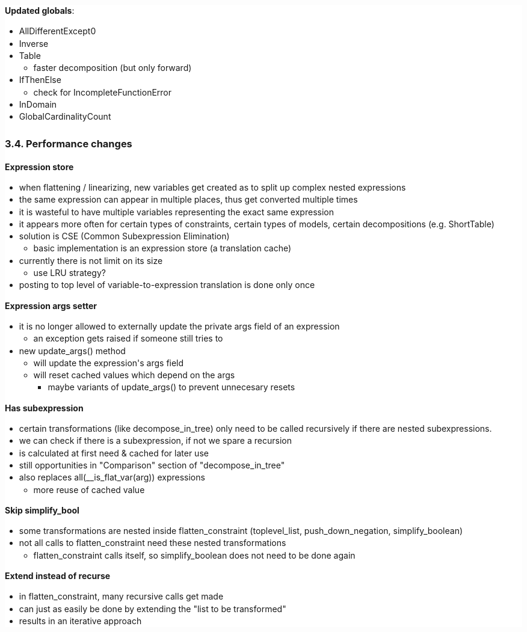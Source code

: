 **Updated globals**:
- AllDifferentExcept0
- Inverse
- Table
	- faster decomposition (but only forward)
- IfThenElse
	- check for IncompleteFunctionError
- InDomain
- GlobalCardinalityCount

###  3.4. Performance changes

**Expression store**
- when flattening / linearizing, new variables get created as to split up complex nested expressions
- the same expression can appear in multiple places, thus get converted multiple times
- it is wasteful to have multiple variables representing the exact same expression
- it appears more often for certain types of constraints, certain types of models, certain decompositions (e.g. ShortTable)
- solution is CSE (Common Subexpression Elimination)
	- basic implementation is an expression store (a translation cache)
- currently there is not limit on its size
	- use LRU strategy?
- posting to top level of variable-to-expression translation is done only once

**Expression args setter**
- it is no longer allowed to externally update the private args field of an expression
	- an exception gets raised if someone still tries to
- new update_args() method
	- will update the expression's args field
	- will reset cached values which depend on the args
		- maybe variants of update_args() to prevent unnecesary resets

**Has subexpression**
- certain transformations (like decompose_in_tree) only need to be called recursively if there are nested subexpressions. 
- we can check if there is a subexpression, if not we spare a recursion
- is calculated at first need & cached for later use
- still opportunities in "Comparison" section of "decompose_in_tree"
- also replaces all(__is_flat_var(arg)) expressions
	- more reuse of cached value

**Skip simplify_bool**
- some transformations are nested inside flatten_constraint (toplevel_list, push_down_negation, simplify_boolean)
- not all calls to flatten_constraint need these nested transformations
	- flatten_constraint calls itself, so simplify_boolean does not need to be done again

**Extend instead of recurse**
- in flatten_constraint, many recursive calls get made
- can just as easily be done by extending the "list to be transformed"
- results in an iterative approach
